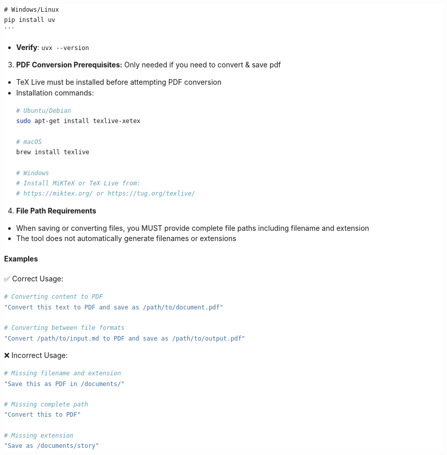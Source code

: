     # Windows/Linux
    pip install uv
    ```
  - **Verify**: `uvx --version`

3. **PDF Conversion Prerequisites:** Only needed if you need to convert & save pdf
  - TeX Live must be installed before attempting PDF conversion
  - Installation commands:
    ```bash
    # Ubuntu/Debian
    sudo apt-get install texlive-xetex
    
    # macOS
    brew install texlive
    
    # Windows
    # Install MiKTeX or TeX Live from:
    # https://miktex.org/ or https://tug.org/texlive/
    ```

4. **File Path Requirements**
  - When saving or converting files, you MUST provide complete file paths including filename and extension
  - The tool does not automatically generate filenames or extensions

#### Examples

✅ Correct Usage:

```bash
# Converting content to PDF
"Convert this text to PDF and save as /path/to/document.pdf"

# Converting between file formats
"Convert /path/to/input.md to PDF and save as /path/to/output.pdf"
```

❌ Incorrect Usage:

```bash
# Missing filename and extension
"Save this as PDF in /documents/"

# Missing complete path
"Convert this to PDF"

# Missing extension
"Save as /documents/story"
```
